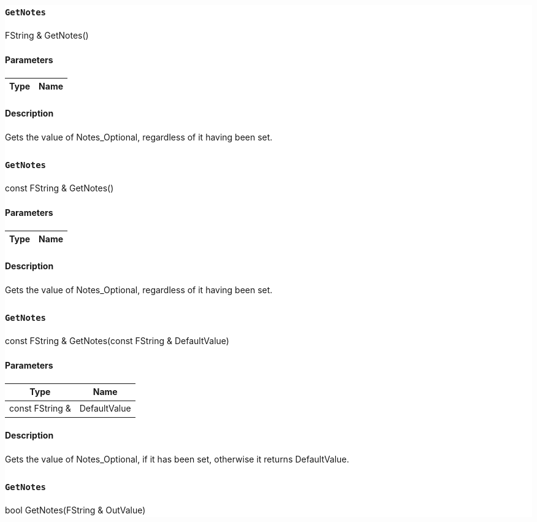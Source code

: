 


### `GetNotes` <a id="structFRHAPI__FriendRelationshipV1_1a426ede96c1cb73b5af3d707ca176d84e"></a>

FString & GetNotes()

#### Parameters

| Type | Name |
|------|------|

#### Description

Gets the value of Notes_Optional, regardless of it having been set.




### `GetNotes` <a id="structFRHAPI__FriendRelationshipV1_1abe77031a34d5f9497656f0960bd0fe4c"></a>

const FString & GetNotes()

#### Parameters

| Type | Name |
|------|------|

#### Description

Gets the value of Notes_Optional, regardless of it having been set.




### `GetNotes` <a id="structFRHAPI__FriendRelationshipV1_1af4951327497ae0f632cc316693d0aa3d"></a>

const FString & GetNotes(const FString & DefaultValue)

#### Parameters

| Type | Name |
|------|------|
|const FString &|DefaultValue|

#### Description

Gets the value of Notes_Optional, if it has been set, otherwise it returns DefaultValue.




### `GetNotes` <a id="structFRHAPI__FriendRelationshipV1_1aa3f8ddf6a3905e5b95aaa3f67b0cd754"></a>

bool GetNotes(FString & OutValue)
